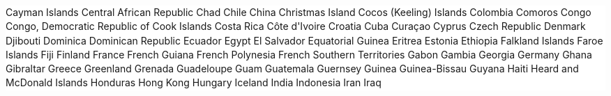 Cayman Islands
Central African Republic
Chad
Chile
China
Christmas Island
Cocos (Keeling) Islands
Colombia
Comoros
Congo
Congo, Democratic Republic of
Cook Islands
Costa Rica
Côte d'Ivoire
Croatia
Cuba
Curaçao
Cyprus
Czech Republic
Denmark
Djibouti
Dominica
Dominican Republic
Ecuador
Egypt
El Salvador
Equatorial Guinea
Eritrea
Estonia
Ethiopia
Falkland Islands
Faroe Islands
Fiji
Finland
France
French Guiana
French Polynesia
French Southern Territories
Gabon
Gambia
Georgia
Germany
Ghana
Gibraltar
Greece
Greenland
Grenada
Guadeloupe
Guam
Guatemala
Guernsey
Guinea
Guinea-Bissau
Guyana
Haiti
Heard and McDonald Islands
Honduras
Hong Kong
Hungary
Iceland
India
Indonesia
Iran
Iraq